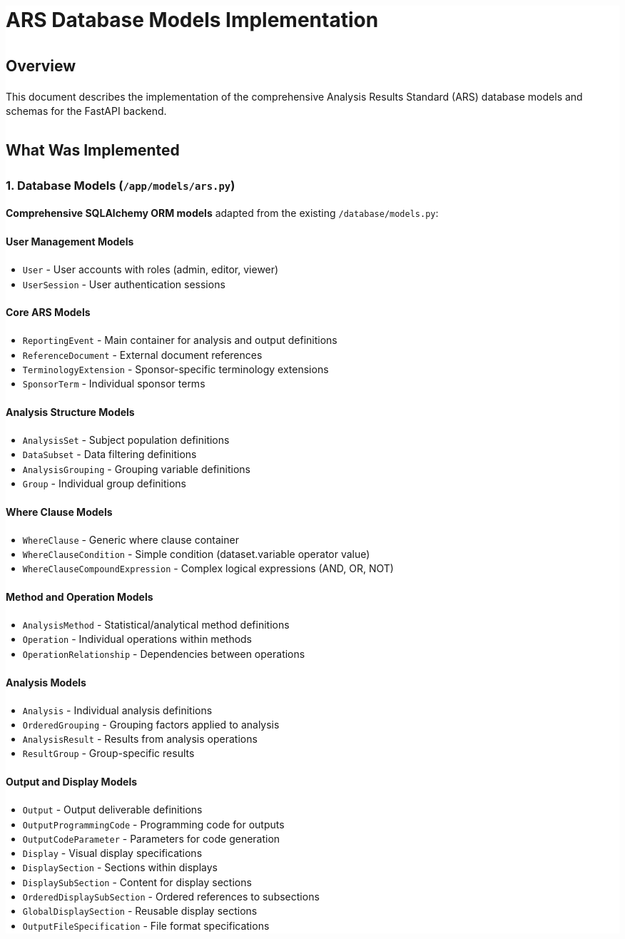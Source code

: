# ARS Database Models Implementation

## Overview

This document describes the implementation of the comprehensive Analysis Results Standard (ARS) database models and schemas for the FastAPI backend.

## What Was Implemented

### 1. Database Models (`/app/models/ars.py`)

**Comprehensive SQLAlchemy ORM models** adapted from the existing `/database/models.py`:

#### User Management Models
- `User` - User accounts with roles (admin, editor, viewer)
- `UserSession` - User authentication sessions

#### Core ARS Models
- `ReportingEvent` - Main container for analysis and output definitions
- `ReferenceDocument` - External document references
- `TerminologyExtension` - Sponsor-specific terminology extensions
- `SponsorTerm` - Individual sponsor terms

#### Analysis Structure Models
- `AnalysisSet` - Subject population definitions
- `DataSubset` - Data filtering definitions
- `AnalysisGrouping` - Grouping variable definitions
- `Group` - Individual group definitions

#### Where Clause Models
- `WhereClause` - Generic where clause container
- `WhereClauseCondition` - Simple condition (dataset.variable operator value)
- `WhereClauseCompoundExpression` - Complex logical expressions (AND, OR, NOT)

#### Method and Operation Models
- `AnalysisMethod` - Statistical/analytical method definitions
- `Operation` - Individual operations within methods
- `OperationRelationship` - Dependencies between operations

#### Analysis Models
- `Analysis` - Individual analysis definitions
- `OrderedGrouping` - Grouping factors applied to analysis
- `AnalysisResult` - Results from analysis operations
- `ResultGroup` - Group-specific results

#### Output and Display Models
- `Output` - Output deliverable definitions
- `OutputProgrammingCode` - Programming code for outputs
- `OutputCodeParameter` - Parameters for code generation
- `Display` - Visual display specifications
- `DisplaySection` - Sections within displays
- `DisplaySubSection` - Content for display sections
- `OrderedDisplaySubSection` - Ordered references to subsections
- `GlobalDisplaySection` - Reusable display sections
- `OutputFileSpecification` - File format specifications
